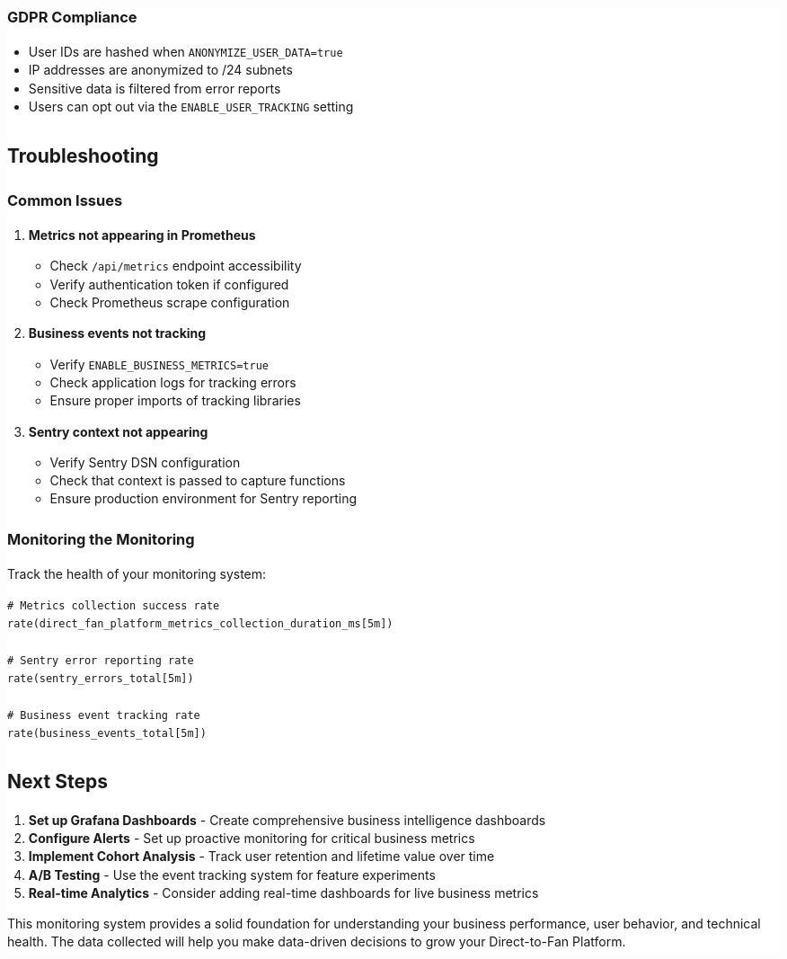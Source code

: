 ### GDPR Compliance

- User IDs are hashed when `ANONYMIZE_USER_DATA=true`
- IP addresses are anonymized to /24 subnets
- Sensitive data is filtered from error reports
- Users can opt out via the `ENABLE_USER_TRACKING` setting

## Troubleshooting

### Common Issues

1. **Metrics not appearing in Prometheus**
   - Check `/api/metrics` endpoint accessibility
   - Verify authentication token if configured
   - Check Prometheus scrape configuration

2. **Business events not tracking**
   - Verify `ENABLE_BUSINESS_METRICS=true`
   - Check application logs for tracking errors
   - Ensure proper imports of tracking libraries

3. **Sentry context not appearing**
   - Verify Sentry DSN configuration
   - Check that context is passed to capture functions
   - Ensure production environment for Sentry reporting

### Monitoring the Monitoring

Track the health of your monitoring system:

```promql
# Metrics collection success rate
rate(direct_fan_platform_metrics_collection_duration_ms[5m])

# Sentry error reporting rate
rate(sentry_errors_total[5m])

# Business event tracking rate
rate(business_events_total[5m])
```

## Next Steps

1. **Set up Grafana Dashboards** - Create comprehensive business intelligence
   dashboards
2. **Configure Alerts** - Set up proactive monitoring for critical business
   metrics
3. **Implement Cohort Analysis** - Track user retention and lifetime value over
   time
4. **A/B Testing** - Use the event tracking system for feature experiments
5. **Real-time Analytics** - Consider adding real-time dashboards for live
   business metrics

This monitoring system provides a solid foundation for understanding your
business performance, user behavior, and technical health. The data collected
will help you make data-driven decisions to grow your Direct-to-Fan Platform.

